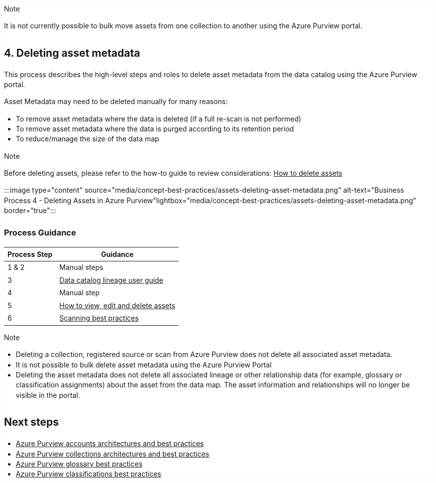 > [!Note]
> It is not currently possible to bulk move assets from one collection to another using the Azure Purview portal. 

## 4. Deleting asset metadata

This process describes the high-level steps and roles to delete asset metadata from the data catalog using the Azure Purview portal. 

Asset Metadata may need to be deleted manually for many reasons: 

- To remove asset metadata where the data is deleted (if a full re-scan is not performed)
- To remove asset metadata where the data is purged according to its retention period
- To reduce/manage the size of the data map 


> [!Note]
> Before deleting assets, please refer to the how-to guide to review considerations: [How to delete assets](catalog-asset-details.md#deleting-assets)

:::image type="content" source="media/concept-best-practices/assets-deleting-asset-metadata.png" alt-text="Business Process 4 - Deleting Assets in Azure Purview"lightbox="media/concept-best-practices/assets-deleting-asset-metadata.png" border="true":::

### Process Guidance

| Process Step | Guidance |
| ------------ | -------- |
| 1 & 2 | Manual steps |  
| 3 | [Data catalog lineage user guide](catalog-lineage-user-guide.md)
| 4 | Manual step
| 5 | [How to view, edit and delete assets](catalog-asset-details.md#deleting-assets) 
| 6 | [Scanning best practices](concept-best-practices-scanning.md)

> [!Note] 
> - Deleting a collection, registered source or scan from Azure Purview does not delete all associated asset metadata. 
> -  It is not possible to bulk delete asset metadata using the Azure Purview Portal 
> - Deleting the asset metadata does not delete all associated lineage or other relationship data (for example, glossary or classification assignments) about the asset from the data map. The asset information and relationships will no longer be visible in the portal. 

## Next steps
- [Azure Purview accounts architectures and best practices](concept-best-practices-accounts.md)
- [Azure Purview collections architectures and best practices](concept-best-practices-collections.md)
- [Azure Purview glossary best practices](concept-best-practices-glossary.md)
- [Azure Purview classifications best practices](concept-best-practices-classification.md)

